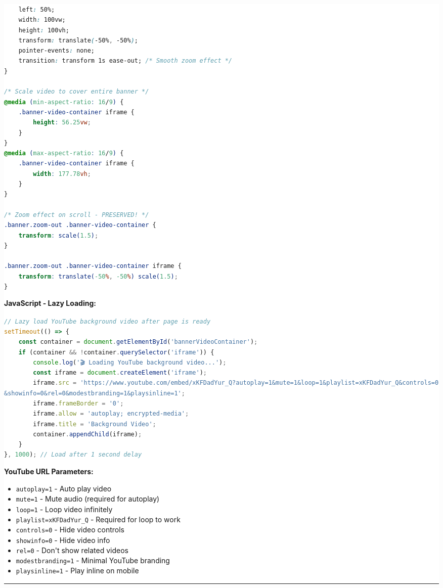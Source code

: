 ```css
    left: 50%;
    width: 100vw;
    height: 100vh;
    transform: translate(-50%, -50%);
    pointer-events: none;
    transition: transform 1s ease-out; /* Smooth zoom effect */
}

/* Scale video to cover entire banner */
@media (min-aspect-ratio: 16/9) {
    .banner-video-container iframe {
        height: 56.25vw;
    }
}
@media (max-aspect-ratio: 16/9) {
    .banner-video-container iframe {
        width: 177.78vh;
    }
}

/* Zoom effect on scroll - PRESERVED! */
.banner.zoom-out .banner-video-container {
    transform: scale(1.5);
}

.banner.zoom-out .banner-video-container iframe {
    transform: translate(-50%, -50%) scale(1.5);
}
```

**JavaScript - Lazy Loading:**
```javascript
// Lazy load YouTube background video after page is ready
setTimeout(() => {
    const container = document.getElementById('bannerVideoContainer');
    if (container && !container.querySelector('iframe')) {
        console.log('🎬 Loading YouTube background video...');
        const iframe = document.createElement('iframe');
        iframe.src = 'https://www.youtube.com/embed/xKFDadYur_Q?autoplay=1&mute=1&loop=1&playlist=xKFDadYur_Q&controls=0&showinfo=0&rel=0&modestbranding=1&playsinline=1';
        iframe.frameBorder = '0';
        iframe.allow = 'autoplay; encrypted-media';
        iframe.title = 'Background Video';
        container.appendChild(iframe);
    }
}, 1000); // Load after 1 second delay
```

**YouTube URL Parameters:**
- `autoplay=1` - Auto play video
- `mute=1` - Mute audio (required for autoplay)
- `loop=1` - Loop video infinitely
- `playlist=xKFDadYur_Q` - Required for loop to work
- `controls=0` - Hide video controls
- `showinfo=0` - Hide video info
- `rel=0` - Don't show related videos
- `modestbranding=1` - Minimal YouTube branding
- `playsinline=1` - Play inline on mobile

---